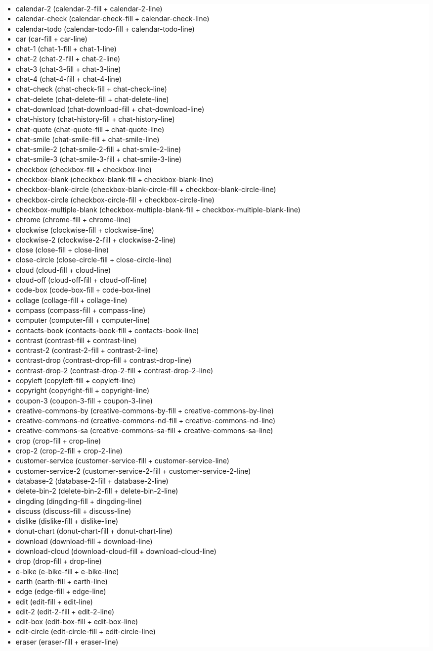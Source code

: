 - calendar-2 (calendar-2-fill + calendar-2-line)
- calendar-check (calendar-check-fill + calendar-check-line)
- calendar-todo (calendar-todo-fill + calendar-todo-line)
- car (car-fill + car-line)
- chat-1 (chat-1-fill + chat-1-line)
- chat-2 (chat-2-fill + chat-2-line)
- chat-3 (chat-3-fill + chat-3-line)
- chat-4 (chat-4-fill + chat-4-line)
- chat-check (chat-check-fill + chat-check-line)
- chat-delete (chat-delete-fill + chat-delete-line)
- chat-download (chat-download-fill + chat-download-line)
- chat-history (chat-history-fill + chat-history-line)
- chat-quote (chat-quote-fill + chat-quote-line)
- chat-smile (chat-smile-fill + chat-smile-line)
- chat-smile-2 (chat-smile-2-fill + chat-smile-2-line)
- chat-smile-3 (chat-smile-3-fill + chat-smile-3-line)
- checkbox (checkbox-fill + checkbox-line)
- checkbox-blank (checkbox-blank-fill + checkbox-blank-line)
- checkbox-blank-circle (checkbox-blank-circle-fill + checkbox-blank-circle-line)
- checkbox-circle (checkbox-circle-fill + checkbox-circle-line)
- checkbox-multiple-blank (checkbox-multiple-blank-fill + checkbox-multiple-blank-line)
- chrome (chrome-fill + chrome-line)
- clockwise (clockwise-fill + clockwise-line)
- clockwise-2 (clockwise-2-fill + clockwise-2-line)
- close (close-fill + close-line)
- close-circle (close-circle-fill + close-circle-line)
- cloud (cloud-fill + cloud-line)
- cloud-off (cloud-off-fill + cloud-off-line)
- code-box (code-box-fill + code-box-line)
- collage (collage-fill + collage-line)
- compass (compass-fill + compass-line)
- computer (computer-fill + computer-line)
- contacts-book (contacts-book-fill + contacts-book-line)
- contrast (contrast-fill + contrast-line)
- contrast-2 (contrast-2-fill + contrast-2-line)
- contrast-drop (contrast-drop-fill + contrast-drop-line)
- contrast-drop-2 (contrast-drop-2-fill + contrast-drop-2-line)
- copyleft (copyleft-fill + copyleft-line)
- copyright (copyright-fill + copyright-line)
- coupon-3 (coupon-3-fill + coupon-3-line)
- creative-commons-by (creative-commons-by-fill + creative-commons-by-line)
- creative-commons-nd (creative-commons-nd-fill + creative-commons-nd-line)
- creative-commons-sa (creative-commons-sa-fill + creative-commons-sa-line)
- crop (crop-fill + crop-line)
- crop-2 (crop-2-fill + crop-2-line)
- customer-service (customer-service-fill + customer-service-line)
- customer-service-2 (customer-service-2-fill + customer-service-2-line)
- database-2 (database-2-fill + database-2-line)
- delete-bin-2 (delete-bin-2-fill + delete-bin-2-line)
- dingding (dingding-fill + dingding-line)
- discuss (discuss-fill + discuss-line)
- dislike (dislike-fill + dislike-line)
- donut-chart (donut-chart-fill + donut-chart-line)
- download (download-fill + download-line)
- download-cloud (download-cloud-fill + download-cloud-line)
- drop (drop-fill + drop-line)
- e-bike (e-bike-fill + e-bike-line)
- earth (earth-fill + earth-line)
- edge (edge-fill + edge-line)
- edit (edit-fill + edit-line)
- edit-2 (edit-2-fill + edit-2-line)
- edit-box (edit-box-fill + edit-box-line)
- edit-circle (edit-circle-fill + edit-circle-line)
- eraser (eraser-fill + eraser-line)